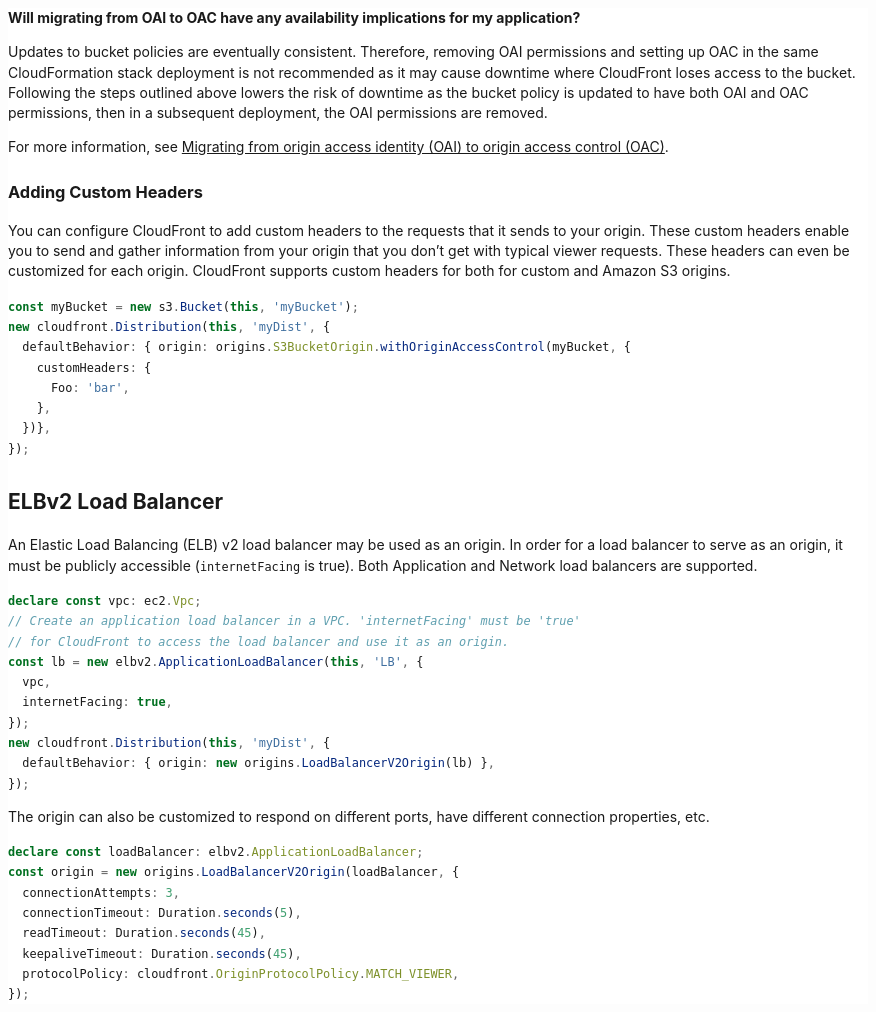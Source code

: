 **Will migrating from OAI to OAC have any availability implications for my application?**

Updates to bucket policies are eventually consistent. Therefore, removing OAI permissions and setting up OAC in the same CloudFormation stack deployment is not recommended as it may cause downtime where CloudFront loses access to the bucket. Following the steps outlined above lowers the risk of downtime as the bucket policy is updated to have both OAI and OAC permissions, then in a subsequent deployment, the OAI permissions are removed.

For more information, see [Migrating from origin access identity (OAI) to origin access control (OAC)](https://docs.aws.amazon.com/AmazonCloudFront/latest/DeveloperGuide/private-content-restricting-access-to-s3.html#migrate-from-oai-to-oac).

### Adding Custom Headers

You can configure CloudFront to add custom headers to the requests that it sends to your origin. These custom headers enable you to send and gather information from your origin that you don’t get with typical viewer requests. These headers can even be customized for each origin. CloudFront supports custom headers for both for custom and Amazon S3 origins.

```ts
const myBucket = new s3.Bucket(this, 'myBucket');
new cloudfront.Distribution(this, 'myDist', {
  defaultBehavior: { origin: origins.S3BucketOrigin.withOriginAccessControl(myBucket, {
    customHeaders: {
      Foo: 'bar',
    },
  })},
});
```

## ELBv2 Load Balancer

An Elastic Load Balancing (ELB) v2 load balancer may be used as an origin. In order for a load balancer to serve as an origin, it must be publicly
accessible (`internetFacing` is true). Both Application and Network load balancers are supported.

```ts
declare const vpc: ec2.Vpc;
// Create an application load balancer in a VPC. 'internetFacing' must be 'true'
// for CloudFront to access the load balancer and use it as an origin.
const lb = new elbv2.ApplicationLoadBalancer(this, 'LB', {
  vpc,
  internetFacing: true,
});
new cloudfront.Distribution(this, 'myDist', {
  defaultBehavior: { origin: new origins.LoadBalancerV2Origin(lb) },
});
```

The origin can also be customized to respond on different ports, have different connection properties, etc.

```ts
declare const loadBalancer: elbv2.ApplicationLoadBalancer;
const origin = new origins.LoadBalancerV2Origin(loadBalancer, {
  connectionAttempts: 3,
  connectionTimeout: Duration.seconds(5),
  readTimeout: Duration.seconds(45),
  keepaliveTimeout: Duration.seconds(45),
  protocolPolicy: cloudfront.OriginProtocolPolicy.MATCH_VIEWER,
});
```
